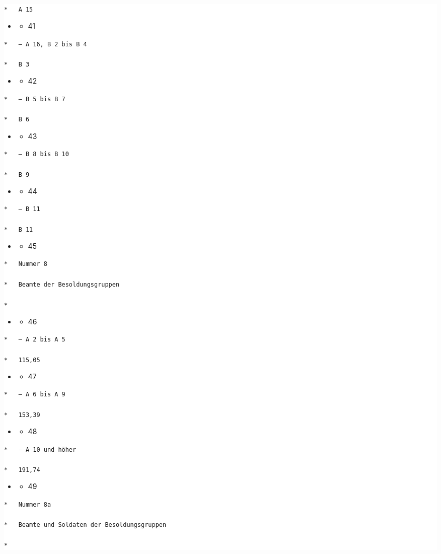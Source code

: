     *   A 15


*    *   41

    *   – A 16, B 2 bis B 4

    *   B 3


*    *   42

    *   – B 5 bis B 7

    *   B 6


*    *   43

    *   – B 8 bis B 10

    *   B 9


*    *   44

    *   – B 11

    *   B 11


*    *   45

    *   Nummer 8

    *   Beamte der Besoldungsgruppen

    *

*    *   46

    *   – A 2 bis A 5

    *   115,05


*    *   47

    *   – A 6 bis A 9

    *   153,39


*    *   48

    *   – A 10 und höher

    *   191,74


*    *   49

    *   Nummer 8a

    *   Beamte und Soldaten der Besoldungsgruppen

    *
